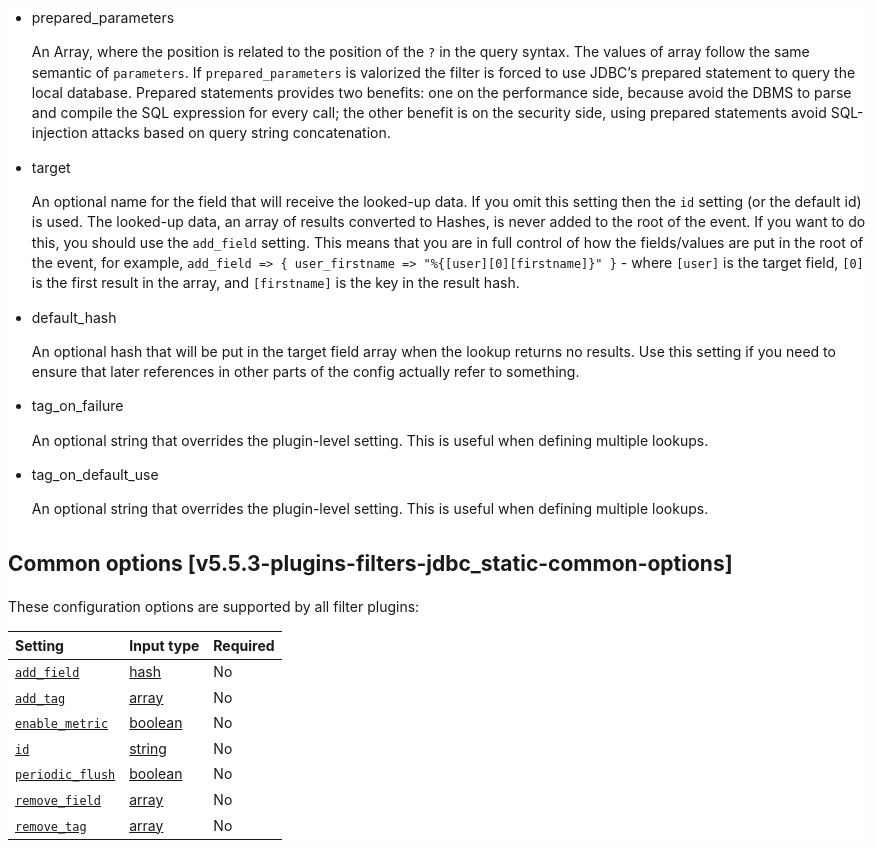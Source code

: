 * prepared\_parameters

  An Array, where the position is related to the position of the `?` in the query syntax. The values of array follow the same semantic of `parameters`. If `prepared_parameters` is valorized the filter is forced to use JDBC’s prepared statement to query the local database. Prepared statements provides two benefits: one on the performance side, because avoid the DBMS to parse and compile the SQL expression for every call; the other benefit is on the security side, using prepared statements avoid SQL-injection attacks based on query string concatenation.

* target

  An optional name for the field that will receive the looked-up data. If you omit this setting then the `id` setting (or the default id) is used. The looked-up data, an array of results converted to Hashes, is never added to the root of the event. If you want to do this, you should use the `add_field` setting. This means that you are in full control of how the fields/values are put in the root of the event, for example, `add_field => { user_firstname => "%{[user][0][firstname]}" }` - where `[user]` is the target field, `[0]` is the first result in the array, and `[firstname]` is the key in the result hash.

* default\_hash

  An optional hash that will be put in the target field array when the lookup returns no results. Use this setting if you need to ensure that later references in other parts of the config actually refer to something.

* tag\_on\_failure

  An optional string that overrides the plugin-level setting. This is useful when defining multiple lookups.

* tag\_on\_default\_use

  An optional string that overrides the plugin-level setting. This is useful when defining multiple lookups.

## Common options [v5.5.3-plugins-filters-jdbc_static-common-options]

These configuration options are supported by all filter plugins:

| Setting | Input type | Required |
| :- | :- | :- |
| [`add_field`](v5-5-3-plugins-filters-jdbc_static.md#v5.5.3-plugins-filters-jdbc_static-add_field) | [hash](/lsr/value-types.md#hash) | No |
| [`add_tag`](v5-5-3-plugins-filters-jdbc_static.md#v5.5.3-plugins-filters-jdbc_static-add_tag) | [array](/lsr/value-types.md#array) | No |
| [`enable_metric`](v5-5-3-plugins-filters-jdbc_static.md#v5.5.3-plugins-filters-jdbc_static-enable_metric) | [boolean](/lsr/value-types.md#boolean) | No |
| [`id`](v5-5-3-plugins-filters-jdbc_static.md#v5.5.3-plugins-filters-jdbc_static-id) | [string](/lsr/value-types.md#string) | No |
| [`periodic_flush`](v5-5-3-plugins-filters-jdbc_static.md#v5.5.3-plugins-filters-jdbc_static-periodic_flush) | [boolean](/lsr/value-types.md#boolean) | No |
| [`remove_field`](v5-5-3-plugins-filters-jdbc_static.md#v5.5.3-plugins-filters-jdbc_static-remove_field) | [array](/lsr/value-types.md#array) | No |
| [`remove_tag`](v5-5-3-plugins-filters-jdbc_static.md#v5.5.3-plugins-filters-jdbc_static-remove_tag) | [array](/lsr/value-types.md#array) | No |
